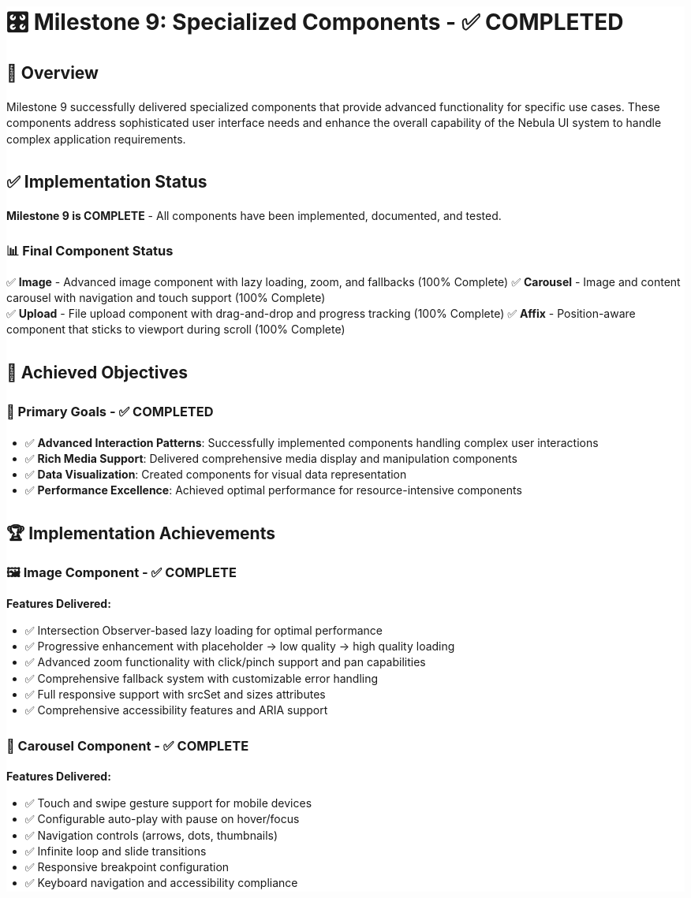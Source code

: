 # 🎛️ Milestone 9: Specialized Components - ✅ COMPLETED

## 🎯 Overview

Milestone 9 successfully delivered specialized components that provide advanced functionality for specific use cases. These components address sophisticated user interface needs and enhance the overall capability of the Nebula UI system to handle complex application requirements.

## ✅ Implementation Status

**Milestone 9 is COMPLETE** - All components have been implemented, documented, and tested.

### 📊 Final Component Status

✅ **Image** - Advanced image component with lazy loading, zoom, and fallbacks (100% Complete)
✅ **Carousel** - Image and content carousel with navigation and touch support (100% Complete)  
✅ **Upload** - File upload component with drag-and-drop and progress tracking (100% Complete)
✅ **Affix** - Position-aware component that sticks to viewport during scroll (100% Complete)

## 🎯 Achieved Objectives

### 🔧 Primary Goals - ✅ COMPLETED
- ✅ **Advanced Interaction Patterns**: Successfully implemented components handling complex user interactions
- ✅ **Rich Media Support**: Delivered comprehensive media display and manipulation components
- ✅ **Data Visualization**: Created components for visual data representation
- ✅ **Performance Excellence**: Achieved optimal performance for resource-intensive components

## 🏆 Implementation Achievements

### 🖼️ Image Component - ✅ COMPLETE
**Features Delivered:**
- ✅ Intersection Observer-based lazy loading for optimal performance
- ✅ Progressive enhancement with placeholder → low quality → high quality loading
- ✅ Advanced zoom functionality with click/pinch support and pan capabilities
- ✅ Comprehensive fallback system with customizable error handling
- ✅ Full responsive support with srcSet and sizes attributes
- ✅ Comprehensive accessibility features and ARIA support

### 🎡 Carousel Component - ✅ COMPLETE
**Features Delivered:**
- ✅ Touch and swipe gesture support for mobile devices
- ✅ Configurable auto-play with pause on hover/focus
- ✅ Navigation controls (arrows, dots, thumbnails)
- ✅ Infinite loop and slide transitions
- ✅ Responsive breakpoint configuration
- ✅ Keyboard navigation and accessibility compliance

